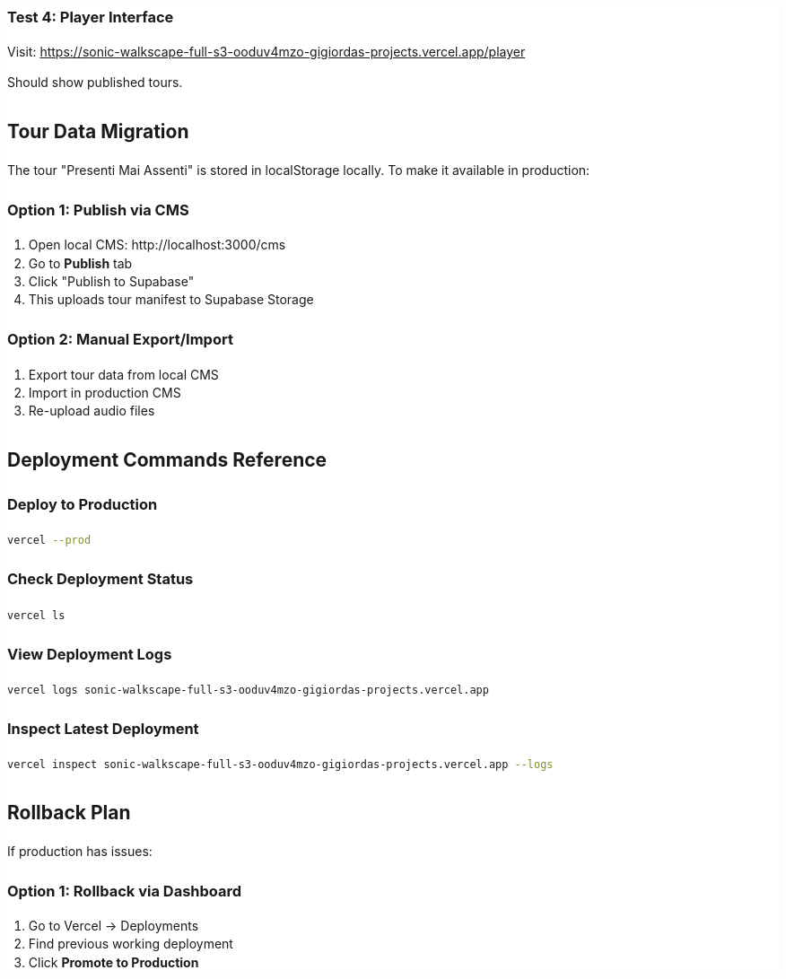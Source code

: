 ### Test 4: Player Interface
Visit: https://sonic-walkscape-full-s3-ooduv4mzo-gigiordas-projects.vercel.app/player

Should show published tours.

## Tour Data Migration

The tour "Presenti Mai Assenti" is stored in localStorage locally. To make it available in production:

### Option 1: Publish via CMS
1. Open local CMS: http://localhost:3000/cms
2. Go to **Publish** tab
3. Click "Publish to Supabase"
4. This uploads tour manifest to Supabase Storage

### Option 2: Manual Export/Import
1. Export tour data from local CMS
2. Import in production CMS
3. Re-upload audio files

## Deployment Commands Reference

### Deploy to Production
```bash
vercel --prod
```

### Check Deployment Status
```bash
vercel ls
```

### View Deployment Logs
```bash
vercel logs sonic-walkscape-full-s3-ooduv4mzo-gigiordas-projects.vercel.app
```

### Inspect Latest Deployment
```bash
vercel inspect sonic-walkscape-full-s3-ooduv4mzo-gigiordas-projects.vercel.app --logs
```

## Rollback Plan

If production has issues:

### Option 1: Rollback via Dashboard
1. Go to Vercel → Deployments
2. Find previous working deployment
3. Click **Promote to Production**
